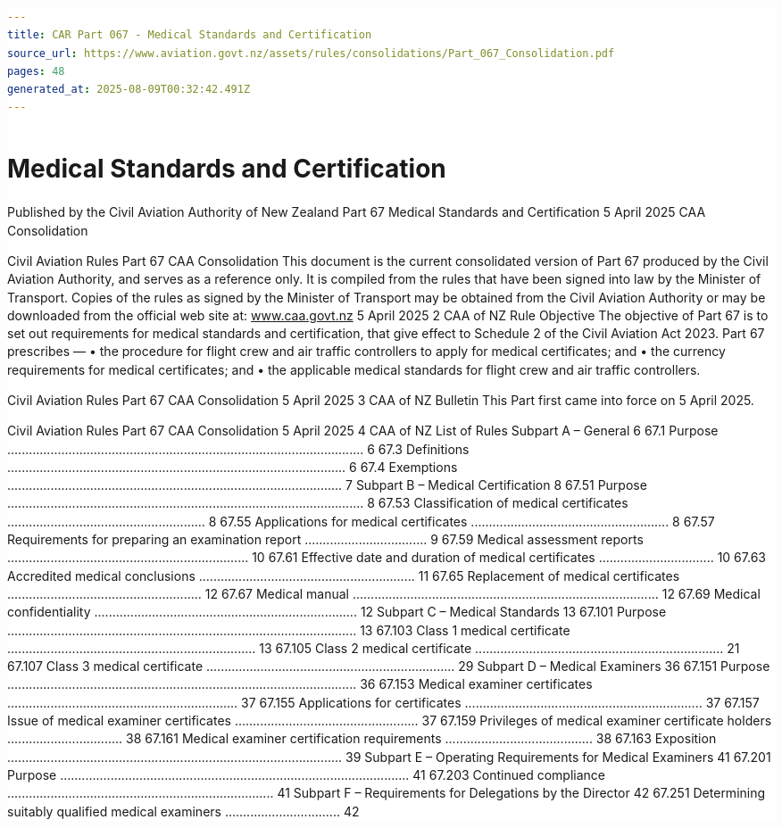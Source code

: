 ```yaml
---
title: CAR Part 067 - Medical Standards and Certification
source_url: https://www.aviation.govt.nz/assets/rules/consolidations/Part_067_Consolidation.pdf
pages: 48
generated_at: 2025-08-09T00:32:42.491Z
---
```

# Medical Standards and Certification

Published by the Civil Aviation Authority of New Zealand  Part 67  Medical Standards and Certification  5 April 2025  CAA Consolidation

Civil Aviation Rules   Part 67   CAA Consolidation  This document is the current consolidated version of Part 67 produced by the Civil Aviation Authority, and serves as a reference only.   It is compiled from the rules that have been signed into law by the Minister of Transport.   Copies of the rules as signed by the Minister of Transport may   be   obtained   from   the   Civil   Aviation   Authority   or   may   be downloaded from the official web site at: www.caa.govt.nz  5 April 2025   2   CAA of NZ  Rule Objective  The objective of Part 67 is to set out requirements for medical standards and certification, that give effect to Schedule 2 of the Civil Aviation Act 2023.  Part 67 prescribes —  •   the procedure for flight crew and air traffic controllers to apply for medical certificates; and  •   the currency requirements for medical certificates; and  •   the applicable medical standards for flight crew and air traffic controllers.

Civil Aviation Rules   Part 67   CAA Consolidation  5 April 2025   3   CAA of NZ  Bulletin  This Part first came into force on 5 April 2025.

Civil Aviation Rules   Part 67   CAA Consolidation  5 April 2025   4   CAA of NZ  List of Rules  Subpart A – General   6  67.1   Purpose   ................................................................................................... 6  67.3   Definitions   .............................................................................................. 6  67.4   Exemptions   ............................................................................................. 7  Subpart B – Medical Certification   8  67.51   Purpose   ................................................................................................... 8  67.53   Classification of medical certificates   ....................................................... 8  67.55   Applications for medical certificates   ....................................................... 8  67.57   Requirements for preparing an examination report .................................. 9  67.59   Medical assessment reports   ................................................................... 10  67.61   Effective date and duration of medical certificates   ................................ 10  67.63   Accredited medical conclusions   ............................................................ 11  67.65   Replacement of medical certificates   ...................................................... 12  67.67   Medical manual ..................................................................................... 12  67.69   Medical confidentiality   ......................................................................... 12  Subpart C – Medical Standards   13  67.101   Purpose   ................................................................................................. 13  67.103   Class 1 medical certificate ..................................................................... 13  67.105   Class 2 medical certificate ..................................................................... 21  67.107   Class 3 medical certificate ..................................................................... 29  Subpart D – Medical Examiners   36  67.151   Purpose   ................................................................................................. 36  67.153   Medical examiner certificates   ................................................................ 37  67.155   Applications for certificates   .................................................................. 37  67.157   Issue of medical examiner certificates   ................................................... 37  67.159   Privileges of medical examiner certificate holders   ................................ 38  67.161   Medical examiner certification requirements   ......................................... 38  67.163   Exposition   ............................................................................................. 39  Subpart E – Operating Requirements for Medical Examiners   41  67.201   Purpose   ................................................................................................. 41  67.203   Continued compliance   .......................................................................... 41  Subpart F – Requirements for Delegations by the Director   42  67.251   Determining suitably qualified medical examiners   ................................ 42
